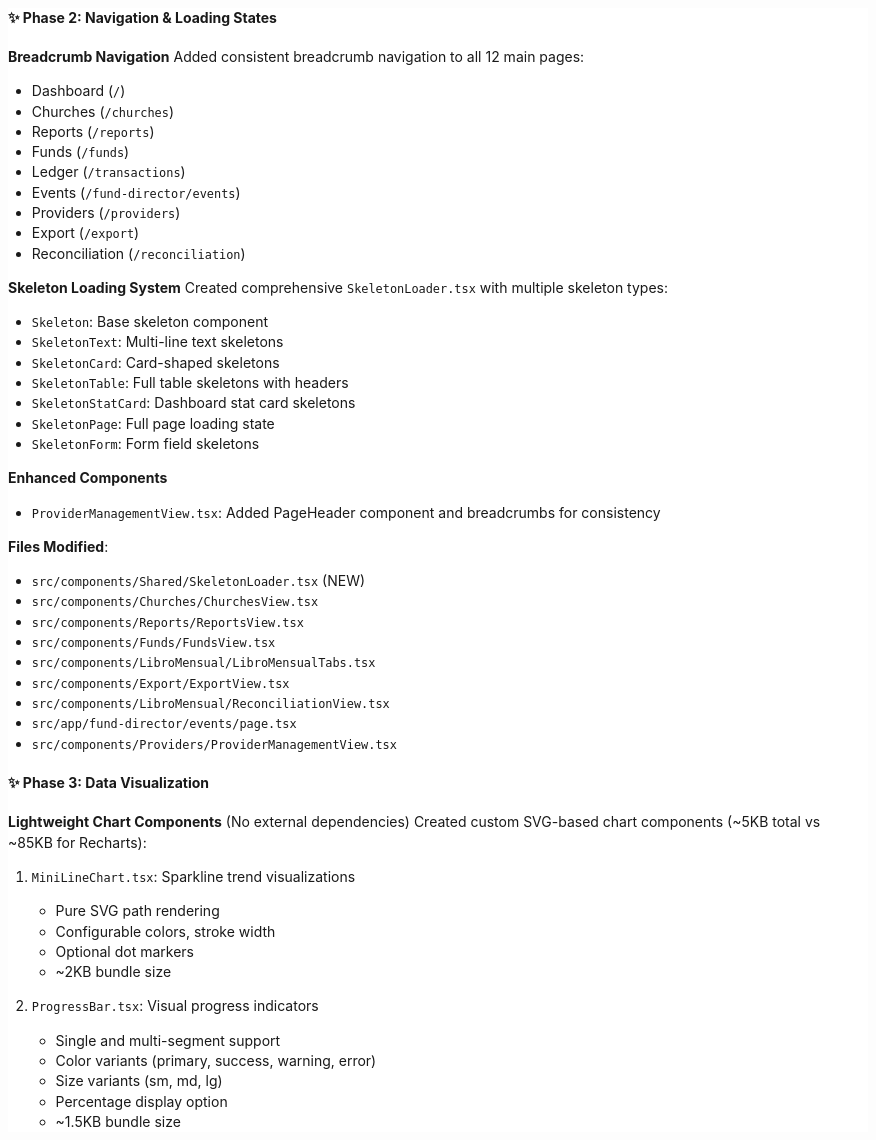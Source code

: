 #### ✨ Phase 2: Navigation & Loading States

**Breadcrumb Navigation**
Added consistent breadcrumb navigation to all 12 main pages:
- Dashboard (`/`)
- Churches (`/churches`)
- Reports (`/reports`)
- Funds (`/funds`)
- Ledger (`/transactions`)
- Events (`/fund-director/events`)
- Providers (`/providers`)
- Export (`/export`)
- Reconciliation (`/reconciliation`)

**Skeleton Loading System**
Created comprehensive `SkeletonLoader.tsx` with multiple skeleton types:
- `Skeleton`: Base skeleton component
- `SkeletonText`: Multi-line text skeletons
- `SkeletonCard`: Card-shaped skeletons
- `SkeletonTable`: Full table skeletons with headers
- `SkeletonStatCard`: Dashboard stat card skeletons
- `SkeletonPage`: Full page loading state
- `SkeletonForm`: Form field skeletons

**Enhanced Components**
- `ProviderManagementView.tsx`: Added PageHeader component and breadcrumbs for consistency

**Files Modified**:
- `src/components/Shared/SkeletonLoader.tsx` (NEW)
- `src/components/Churches/ChurchesView.tsx`
- `src/components/Reports/ReportsView.tsx`
- `src/components/Funds/FundsView.tsx`
- `src/components/LibroMensual/LibroMensualTabs.tsx`
- `src/components/Export/ExportView.tsx`
- `src/components/LibroMensual/ReconciliationView.tsx`
- `src/app/fund-director/events/page.tsx`
- `src/components/Providers/ProviderManagementView.tsx`

#### ✨ Phase 3: Data Visualization

**Lightweight Chart Components** (No external dependencies)
Created custom SVG-based chart components (~5KB total vs ~85KB for Recharts):

1. `MiniLineChart.tsx`: Sparkline trend visualizations
   - Pure SVG path rendering
   - Configurable colors, stroke width
   - Optional dot markers
   - ~2KB bundle size

2. `ProgressBar.tsx`: Visual progress indicators
   - Single and multi-segment support
   - Color variants (primary, success, warning, error)
   - Size variants (sm, md, lg)
   - Percentage display option
   - ~1.5KB bundle size
